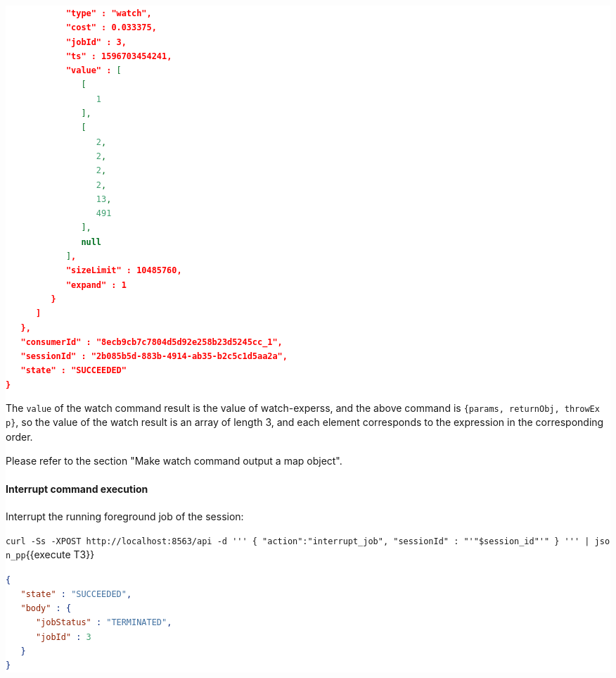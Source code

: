 ```json
            "type" : "watch",
            "cost" : 0.033375,
            "jobId" : 3,
            "ts" : 1596703454241,
            "value" : [
               [
                  1
               ],
               [
                  2,
                  2,
                  2,
                  2,
                  13,
                  491
               ],
               null
            ],
            "sizeLimit" : 10485760,
            "expand" : 1
         }
      ]
   },
   "consumerId" : "8ecb9cb7c7804d5d92e258b23d5245cc_1",
   "sessionId" : "2b085b5d-883b-4914-ab35-b2c5c1d5aa2a",
   "state" : "SUCCEEDED"
}
```


The `value` of the watch command result is the value of watch-experss,
and the above command is `{params, returnObj, throwExp}`, so the value
of the watch result is an array of length 3, and each element
corresponds to the expression in the corresponding order.

Please refer to the section "Make watch command output a map object".

#### Interrupt command execution

Interrupt the running foreground job of the session:

`curl -Ss -XPOST http://localhost:8563/api -d '''
{
  "action":"interrupt_job",
  "sessionId" : "'"$session_id"'"
}
''' | json_pp`{{execute T3}}

```json
{
   "state" : "SUCCEEDED",
   "body" : {
      "jobStatus" : "TERMINATED",
      "jobId" : 3
   }
}
```
